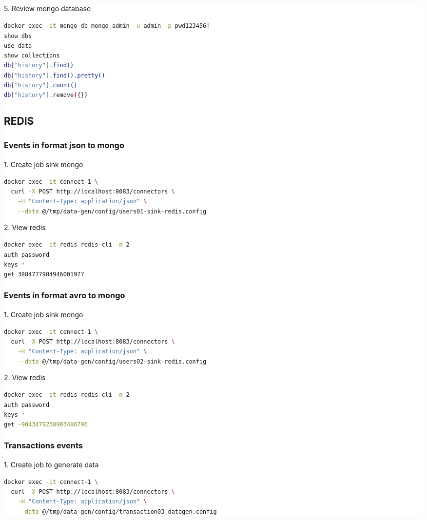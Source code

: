 5\. Review mongo database
```bash
docker exec -it mongo-db mongo admin -u admin -p pwd123456!
show dbs
use data
show collections
db["history"].find()
db["history"].find().pretty()
db["history"].count()
db["history"].remove({})
```

## REDIS

### Events in format json to mongo

1\. Create job sink mongo
```bash
docker exec -it connect-1 \
  curl -X POST http://localhost:8083/connectors \
    -H "Content-Type: application/json" \
    --data @/tmp/data-gen/config/users01-sink-redis.config
```

2\. View redis
```bash
docker exec -it redis redis-cli -n 2
auth password
keys *
get 3884777984946001977
```

### Events in format avro to mongo

1\. Create job sink mongo
```bash
docker exec -it connect-1 \
  curl -X POST http://localhost:8083/connectors \
    -H "Content-Type: application/json" \
    --data @/tmp/data-gen/config/users02-sink-redis.config
```

2\. View redis
```bash
docker exec -it redis redis-cli -n 2
auth password
keys *
get -9043479238903486796
```

### Transactions events

1\. Create job to generate data
```bash
docker exec -it connect-1 \
  curl -X POST http://localhost:8083/connectors \
    -H "Content-Type: application/json" \
    --data @/tmp/data-gen/config/transaction03_datagen.config
```
